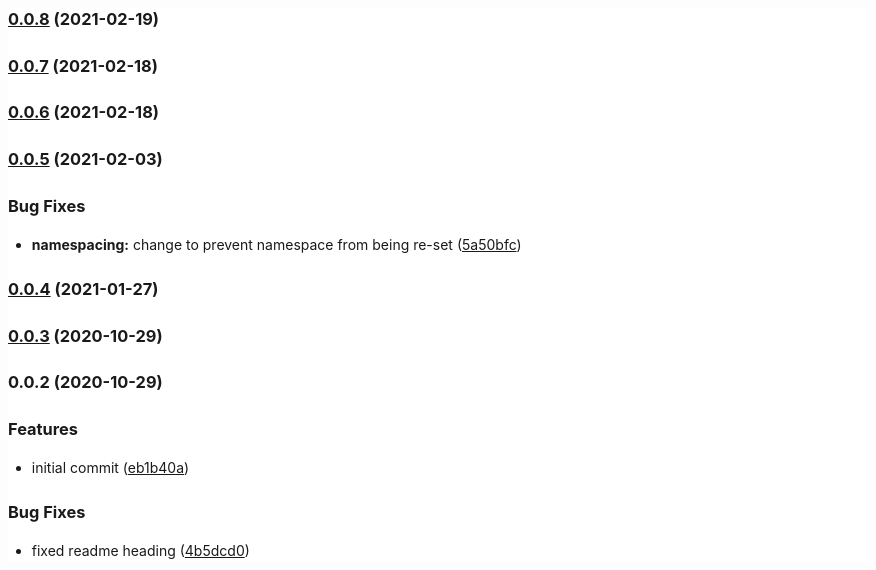 ### [0.0.8](https://github.com/searchspring/snap-profiler/compare/v0.0.7...v0.0.8) (2021-02-19)

### [0.0.7](https://github.com/searchspring/snap-profiler/compare/v0.0.6...v0.0.7) (2021-02-18)

### [0.0.6](https://github.com/searchspring/snap-profiler/compare/v0.0.5...v0.0.6) (2021-02-18)

### [0.0.5](https://github.com/searchspring/snap-profiler/compare/v0.0.4...v0.0.5) (2021-02-03)

### Bug Fixes

- **namespacing:** change to prevent namespace from being re-set ([5a50bfc](https://github.com/searchspring/snap-profiler/commit/5a50bfcb2c8518a54cb072d45486efffe1c7840d))

### [0.0.4](https://github.com/searchspring/snap-profiler/compare/v0.0.3...v0.0.4) (2021-01-27)

### [0.0.3](https://github.com/searchspring/snap-profiler/compare/v0.0.2...v0.0.3) (2020-10-29)

### 0.0.2 (2020-10-29)

### Features

- initial commit ([eb1b40a](https://github.com/searchspring/snap-profiler/commit/eb1b40a5a218f740ba727b519cc4745f122ab93f))

### Bug Fixes

- fixed readme heading ([4b5dcd0](https://github.com/searchspring/snap-profiler/commit/4b5dcd043440f8e016706fad58ed87f363e8f47c))
